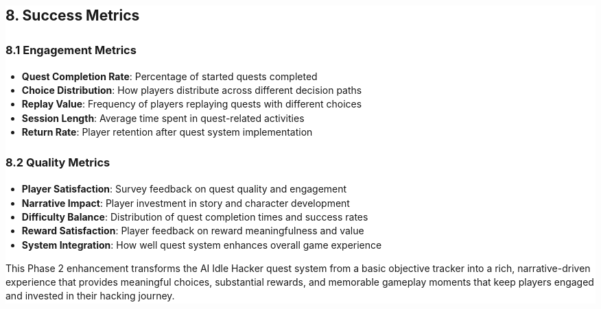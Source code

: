 ## 8. Success Metrics

### 8.1 Engagement Metrics
- **Quest Completion Rate**: Percentage of started quests completed
- **Choice Distribution**: How players distribute across different decision paths
- **Replay Value**: Frequency of players replaying quests with different choices
- **Session Length**: Average time spent in quest-related activities
- **Return Rate**: Player retention after quest system implementation

### 8.2 Quality Metrics
- **Player Satisfaction**: Survey feedback on quest quality and engagement
- **Narrative Impact**: Player investment in story and character development
- **Difficulty Balance**: Distribution of quest completion times and success rates
- **Reward Satisfaction**: Player feedback on reward meaningfulness and value
- **System Integration**: How well quest system enhances overall game experience

This Phase 2 enhancement transforms the AI Idle Hacker quest system from a basic objective tracker into a rich, narrative-driven experience that provides meaningful choices, substantial rewards, and memorable gameplay moments that keep players engaged and invested in their hacking journey.
